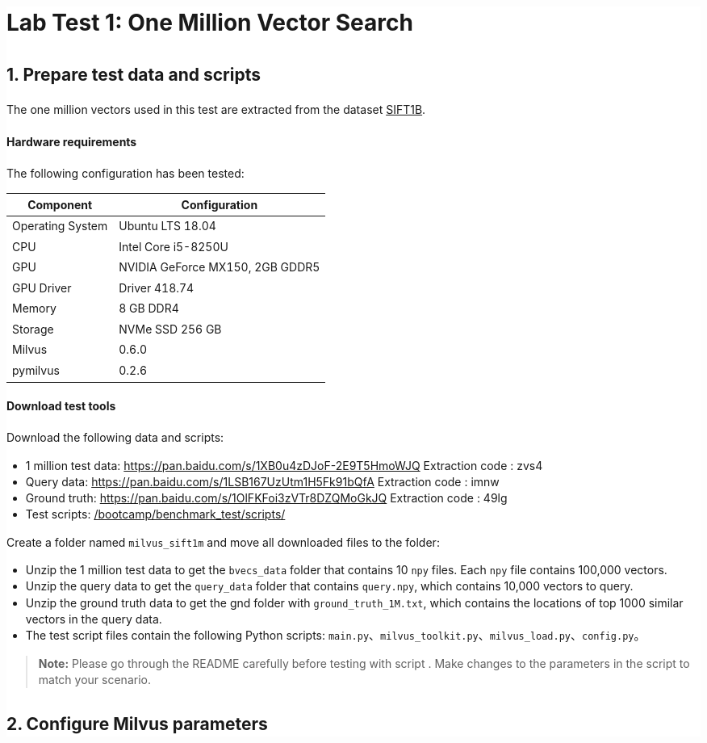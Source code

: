 # Lab Test 1: One Million Vector Search

## 1. Prepare test data and scripts

The one million vectors used in this test are extracted from the dataset [SIFT1B](http://corpus-texmex.irisa.fr/).

#### Hardware requirements

The following configuration has been tested:

| Component           |  Configuration                |
| ------------------ | -------------------------- |
| Operating System           | Ubuntu LTS 18.04 |
| CPU           | Intel Core i5-8250U           |
| GPU           | NVIDIA GeForce MX150, 2GB GDDR5  |
| GPU Driver    | Driver 418.74 |
| Memory        | 8 GB DDR4          |
| Storage       | NVMe SSD 256 GB             |
| Milvus       | 0.6.0            |
| pymilvus       | 0.2.6            |

#### Download test tools

Download the following data and scripts:

- 1 million test data: https://pan.baidu.com/s/1XB0u4zDJoF-2E9T5HmoWJQ  Extraction code : zvs4 
- Query data: https://pan.baidu.com/s/1LSB167UzUtm1H5Fk91bQfA   Extraction code : imnw 
- Ground truth: https://pan.baidu.com/s/1OlFKFoi3zVTr8DZQMoGkJQ Extraction code : 49lg
- Test scripts: [/bootcamp/benchmark_test/scripts/](/benchmark_test/scripts/)

Create a folder named `milvus_sift1m` and move all downloaded files to the folder:

- Unzip the 1 million test data to get the `bvecs_data` folder that contains 10 `npy` files. Each `npy` file contains 100,000 vectors.
- Unzip the query data to get the `query_data` folder that contains `query.npy`, which contains 10,000 vectors to query.
- Unzip the ground truth data to get the gnd folder with `ground_truth_1M.txt`, which contains the locations of top 1000 similar vectors in the query data.
- The test script files contain the following Python scripts: `main.py`、`milvus_toolkit.py`、`milvus_load.py`、`config.py`。

> **Note:** Please go through the README carefully before testing with script . Make changes to the parameters in the script to match your scenario.

## 2. Configure Milvus parameters
